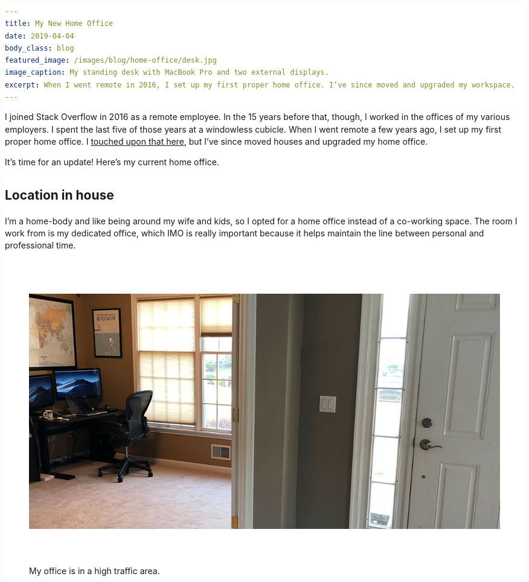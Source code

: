 ```yaml
---
title: My New Home Office
date: 2019-04-04
body_class: blog
featured_image: /images/blog/home-office/desk.jpg
image_caption: My standing desk with MacBook Pro and two external displays.
excerpt: When I went remote in 2016, I set up my first proper home office. I’ve since moved and upgraded my workspace.
---
```


I joined Stack Overflow in 2016 as a remote employee. In the 15 years before that, though, I worked in the offices of my various employers. I spent the last five of those years at a windowless cubicle. When I went remote a few years ago, I set up my first proper home office. I [touched upon that here](https://medium.com/stack-overflow-design/on-joining-stack-overflow-as-a-designer-a6d794adb295), but I’ve since moved houses and upgraded my home office.

It’s time for an update! Here’s my current home office.

## Location in house

I’m a home-body and like being around my wife and kids, so I opted for a home office instead of a co-working space. The room I work from is my dedicated office, which IMO is really important because it helps maintain the line between personal and professional time.


<figure>
    <img src="/images/blog/home-office/location.jpg" alt="Outside office with doors.open next to front door." width="1000" height="500">
    <figcaption>My office is in a high traffic area.</figcaption>
</figure>
